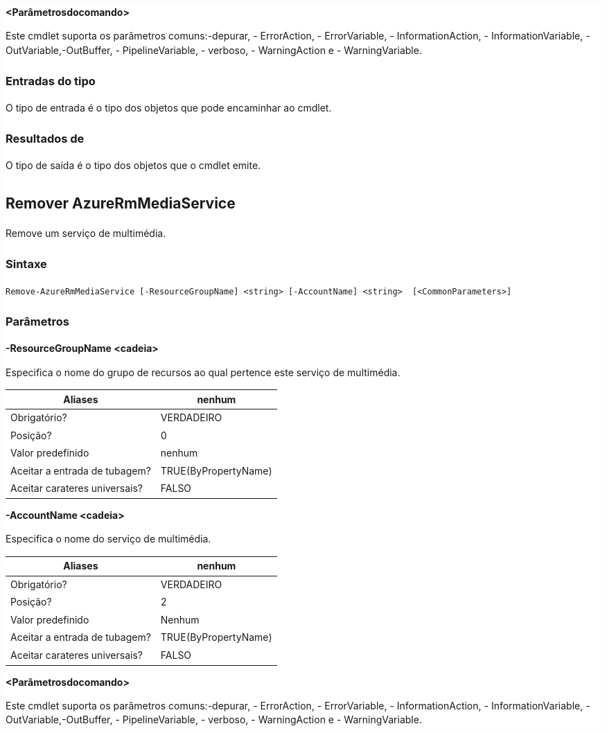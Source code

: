 **&lt;Parâmetrosdocomando&gt;**

Este cmdlet suporta os parâmetros comuns:-depurar, - ErrorAction, - ErrorVariable, - InformationAction, - InformationVariable, - OutVariable,-OutBuffer, - PipelineVariable, - verboso, - WarningAction e - WarningVariable.

### <a name="inputs"></a>Entradas do tipo

O tipo de entrada é o tipo dos objetos que pode encaminhar ao cmdlet.

### <a name="outputs"></a>Resultados de

O tipo de saída é o tipo dos objetos que o cmdlet emite.

## <a name="remove-azurermmediaservice"></a>Remover AzureRmMediaService

Remove um serviço de multimédia.

### <a name="syntax"></a>Sintaxe

    Remove-AzureRmMediaService [-ResourceGroupName] <string> [-AccountName] <string>  [<CommonParameters>]

### <a name="parameters"></a>Parâmetros

**-ResourceGroupName &lt;cadeia&gt;**

Especifica o nome do grupo de recursos ao qual pertence este serviço de multimédia.

Aliases |nenhum
---|---
Obrigatório? |VERDADEIRO
Posição? |0
Valor predefinido |nenhum
Aceitar a entrada de tubagem? |TRUE(ByPropertyName)
Aceitar carateres universais? |FALSO

**-AccountName &lt;cadeia&gt;**

Especifica o nome do serviço de multimédia.

Aliases |nenhum
---|---
Obrigatório? |VERDADEIRO
Posição? |2
Valor predefinido |Nenhum
Aceitar a entrada de tubagem?  |TRUE(ByPropertyName)
Aceitar carateres universais? |FALSO

**&lt;Parâmetrosdocomando&gt;**

Este cmdlet suporta os parâmetros comuns:-depurar, - ErrorAction, - ErrorVariable, - InformationAction, - InformationVariable, - OutVariable,-OutBuffer, - PipelineVariable, - verboso, - WarningAction e - WarningVariable.
